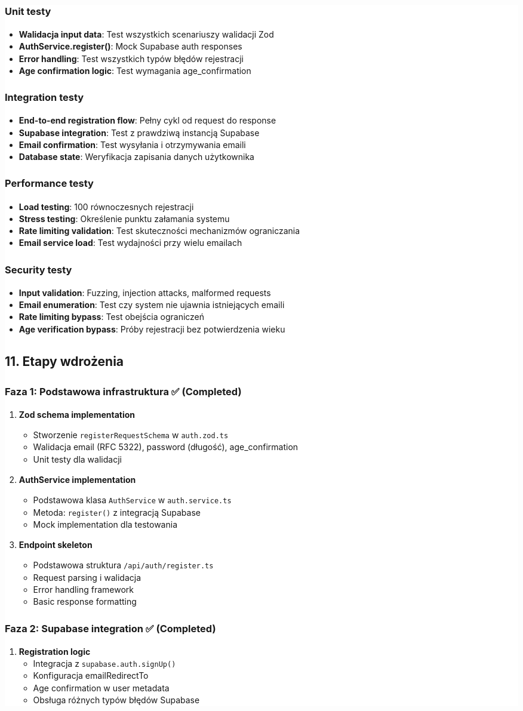 ### Unit testy

- **Walidacja input data**: Test wszystkich scenariuszy walidacji Zod
- **AuthService.register()**: Mock Supabase auth responses
- **Error handling**: Test wszystkich typów błędów rejestracji
- **Age confirmation logic**: Test wymagania age_confirmation

### Integration testy

- **End-to-end registration flow**: Pełny cykl od request do response
- **Supabase integration**: Test z prawdziwą instancją Supabase
- **Email confirmation**: Test wysyłania i otrzymywania emaili
- **Database state**: Weryfikacja zapisania danych użytkownika

### Performance testy

- **Load testing**: 100 równoczesnych rejestracji
- **Stress testing**: Określenie punktu załamania systemu
- **Rate limiting validation**: Test skuteczności mechanizmów ograniczania
- **Email service load**: Test wydajności przy wielu emailach

### Security testy

- **Input validation**: Fuzzing, injection attacks, malformed requests
- **Email enumeration**: Test czy system nie ujawnia istniejących emaili
- **Rate limiting bypass**: Test obejścia ograniczeń
- **Age verification bypass**: Próby rejestracji bez potwierdzenia wieku

## 11. Etapy wdrożenia

### Faza 1: Podstawowa infrastruktura ✅ (Completed)

1. **Zod schema implementation**
   - Stworzenie `registerRequestSchema` w `auth.zod.ts`
   - Walidacja email (RFC 5322), password (długość), age_confirmation
   - Unit testy dla walidacji

2. **AuthService implementation**
   - Podstawowa klasa `AuthService` w `auth.service.ts`
   - Metoda: `register()` z integracją Supabase
   - Mock implementation dla testowania

3. **Endpoint skeleton**
   - Podstawowa struktura `/api/auth/register.ts`
   - Request parsing i walidacja
   - Error handling framework
   - Basic response formatting

### Faza 2: Supabase integration ✅ (Completed)

1. **Registration logic**
   - Integracja z `supabase.auth.signUp()`
   - Konfiguracja emailRedirectTo
   - Age confirmation w user metadata
   - Obsługa różnych typów błędów Supabase

